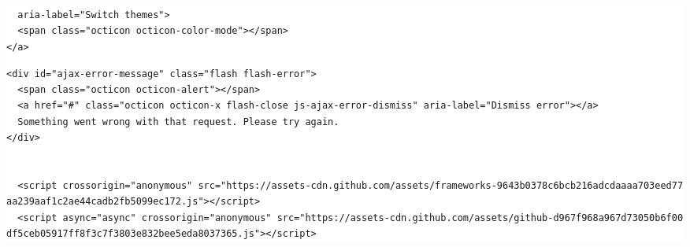       aria-label="Switch themes">
      <span class="octicon octicon-color-mode"></span>
    </a>
  </div>
</div>



    

    <div id="ajax-error-message" class="flash flash-error">
      <span class="octicon octicon-alert"></span>
      <a href="#" class="octicon octicon-x flash-close js-ajax-error-dismiss" aria-label="Dismiss error"></a>
      Something went wrong with that request. Please try again.
    </div>


      <script crossorigin="anonymous" src="https://assets-cdn.github.com/assets/frameworks-9643b0378c6bcb216adcdaaaa703eed77aa239aaf1c2ae44cadb2fb5099ec172.js"></script>
      <script async="async" crossorigin="anonymous" src="https://assets-cdn.github.com/assets/github-d967f968a967d73050b6f00df5ceb05917ff8f3c7f3803e832bee5eda8037365.js"></script>
      
      

  </body>
</html>

